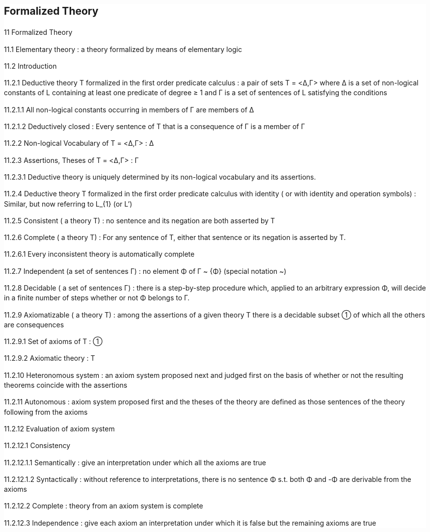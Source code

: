 Formalized Theory
------

11	Formalized Theory

11.1	Elementary theory : a theory formalized by means of elementary logic

11.2	Introduction

11.2.1	Deductive theory T formalized in the first order predicate calculus : a pair of sets T = <Δ,Γ> where Δ is a set of non-logical constants of L containing at least one predicate of degree ≥ 1 and Γ is a set of sentences of L satisfying the conditions

11.2.1.1	 All non-logical constants occurring in members of Γ are members of Δ

11.2.1.2	 Deductively closed : Every sentence of T that is a consequence of Γ is a member of Γ

11.2.2	Non-logical Vocabulary of T = <Δ,Γ> : Δ

11.2.3	Assertions, Theses of T = <Δ,Γ> : Γ

11.2.3.1	Deductive theory is uniquely determined by its non-logical vocabulary and its assertions.

11.2.4	Deductive theory T formalized in the first order predicate calculus with identity ( or with identity and operation symbols) : Similar, but now referring to L_{1} (or L’)

11.2.5	Consistent ( a theory T) : no sentence and its negation are both asserted by T

11.2.6	Complete ( a theory T) : For any sentence of T, either that sentence or its negation is asserted by T.

11.2.6.1	Every inconsistent theory is automatically complete

11.2.7	Independent (a set of sentences Γ) : no element Φ of Γ ~ {Φ} (special notation ~)

11.2.8	Decidable ( a set of sentences Γ) : there is a step-by-step procedure which, applied to an arbitrary expression Φ, will decide in a finite number of steps whether or not Φ belongs to Γ.

11.2.9	Axiomatizable ( a theory T) : among the assertions of a given theory T there is a decidable subset ① of which all the others are consequences

11.2.9.1	Set of axioms of T : ①

11.2.9.2	Axiomatic theory : T 

11.2.10	Heteronomous system : an axiom system proposed next and judged first on the basis of whether or not the resulting theorems coincide with the assertions

11.2.11	Autonomous : axiom system proposed first and the theses of the theory are defined as those sentences of the theory following from the axioms

11.2.12	Evaluation of axiom system

11.2.12.1	Consistency

11.2.12.1.1	Semantically : give an interpretation under which all the axioms are true

11.2.12.1.2	Syntactically : without reference to interpretations, there is no sentence Φ s.t. both Φ and -Φ are derivable from the axioms

11.2.12.2	Complete : theory from an axiom system is complete

11.2.12.3	Independence : give each axiom an interpretation under which it is false but the remaining axioms are true
